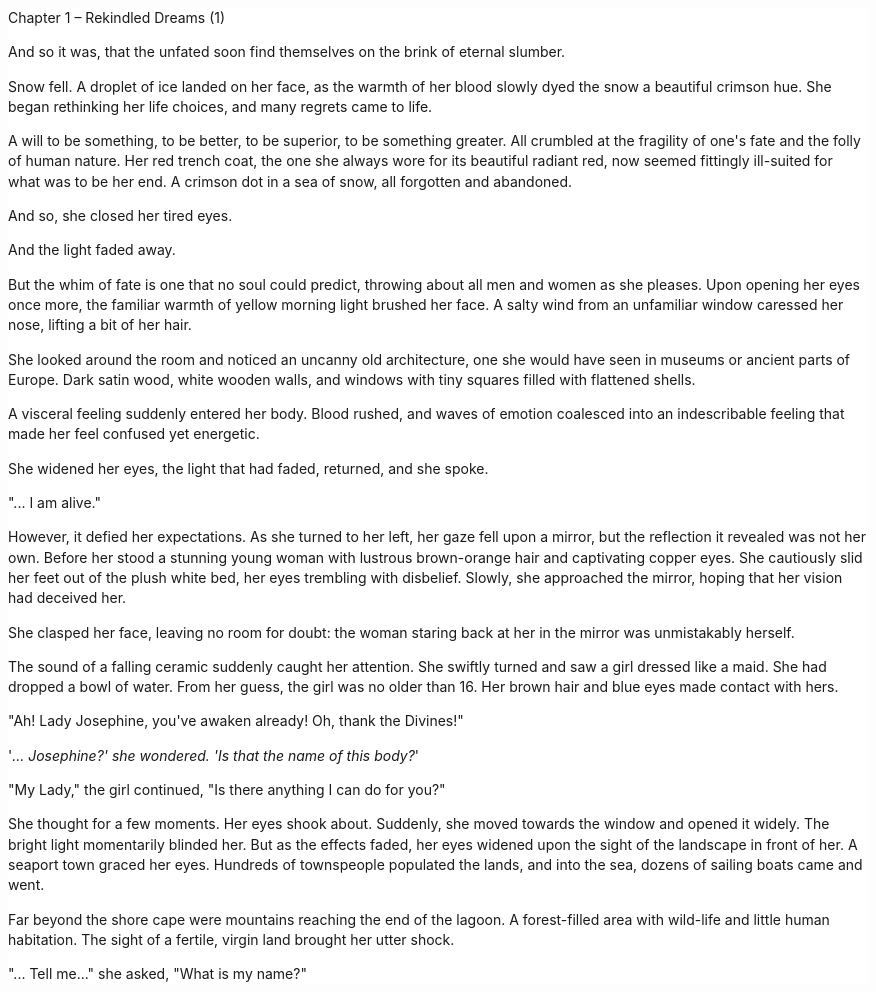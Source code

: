 Chapter 1 – Rekindled Dreams (1)

And so it was, that the unfated soon find themselves on the brink of eternal slumber.

Snow fell. A droplet of ice landed on her face, as the warmth of her blood slowly dyed the snow a beautiful crimson hue. She began rethinking her life choices, and many regrets came to life.

A will to be something, to be better, to be superior, to be something greater. All crumbled at the fragility of one's fate and the folly of human nature. Her red trench coat, the one she always wore for its beautiful radiant red, now seemed fittingly ill-suited for what was to be her end. A crimson dot in a sea of snow, all forgotten and abandoned.

And so, she closed her tired eyes.

And the light faded away.

But the whim of fate is one that no soul could predict, throwing about all men and women as she pleases. Upon opening her eyes once more, the familiar warmth of yellow morning light brushed her face. A salty wind from an unfamiliar window caressed her nose, lifting a bit of her hair.

She looked around the room and noticed an uncanny old architecture, one she would have seen in museums or ancient parts of Europe. Dark satin wood, white wooden walls, and windows with tiny squares filled with flattened shells.

A visceral feeling suddenly entered her body. Blood rushed, and waves of emotion coalesced into an indescribable feeling that made her feel confused yet energetic.

She widened her eyes, the light that had faded, returned, and she spoke.

"... I am alive."

However, it defied her expectations. As she turned to her left, her gaze fell upon a mirror, but the reflection it revealed was not her own. Before her stood a stunning young woman with lustrous brown-orange hair and captivating copper eyes. She cautiously slid her feet out of the plush white bed, her eyes trembling with disbelief. Slowly, she approached the mirror, hoping that her vision had deceived her.

She clasped her face, leaving no room for doubt: the woman staring back at her in the mirror was unmistakably herself.

The sound of a falling ceramic suddenly caught her attention. She swiftly turned and saw a girl dressed like a maid. She had dropped a bowl of water. From her guess, the girl was no older than 16. Her brown hair and blue eyes made contact with hers.

"Ah! Lady Josephine, you've awaken already! Oh, thank the Divines!"

'_... Josephine?' she wondered. 'Is that the name of this body?_'

"My Lady," the girl continued, "Is there anything I can do for you?"

She thought for a few moments. Her eyes shook about. Suddenly, she moved towards the window and opened it widely.
The bright light momentarily blinded her. But as the effects faded, her eyes widened upon the sight of the landscape in front of her. A seaport town graced her eyes. Hundreds of townspeople populated the lands, and into the sea, dozens of sailing boats came and went.

Far beyond the shore cape were mountains reaching the end of the lagoon. A forest-filled area with wild-life and little human habitation. The sight of a fertile, virgin land brought her utter shock.

"... Tell me..." she asked, "What is my name?"
